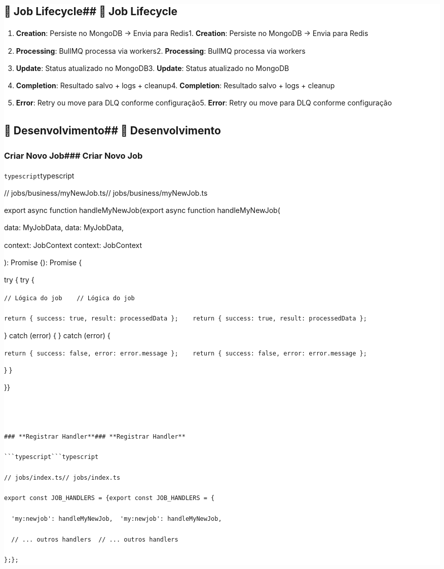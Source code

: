 ## 🎯 **Job Lifecycle**## 🎯 **Job Lifecycle**

1. **Creation**: Persiste no MongoDB → Envia para Redis1. **Creation**: Persiste no MongoDB → Envia para Redis

2. **Processing**: BullMQ processa via workers2. **Processing**: BullMQ processa via workers

3. **Update**: Status atualizado no MongoDB3. **Update**: Status atualizado no MongoDB

4. **Completion**: Resultado salvo + logs + cleanup4. **Completion**: Resultado salvo + logs + cleanup

5. **Error**: Retry ou move para DLQ conforme configuração5. **Error**: Retry ou move para DLQ conforme configuração

## 🔧 **Desenvolvimento**## 🔧 **Desenvolvimento**

### **Criar Novo Job**### **Criar Novo Job**

`typescript`typescript

// jobs/business/myNewJob.ts// jobs/business/myNewJob.ts

export async function handleMyNewJob(export async function handleMyNewJob(

data: MyJobData, data: MyJobData,

context: JobContext context: JobContext

): Promise<MyJobResult> {): Promise<MyJobResult> {

try { try {

    // Lógica do job    // Lógica do job

    return { success: true, result: processedData };    return { success: true, result: processedData };

} catch (error) { } catch (error) {

    return { success: false, error: error.message };    return { success: false, error: error.message };

} }

}}

````



### **Registrar Handler**### **Registrar Handler**

```typescript```typescript

// jobs/index.ts// jobs/index.ts

export const JOB_HANDLERS = {export const JOB_HANDLERS = {

  'my:newjob': handleMyNewJob,  'my:newjob': handleMyNewJob,

  // ... outros handlers  // ... outros handlers

};};

````

